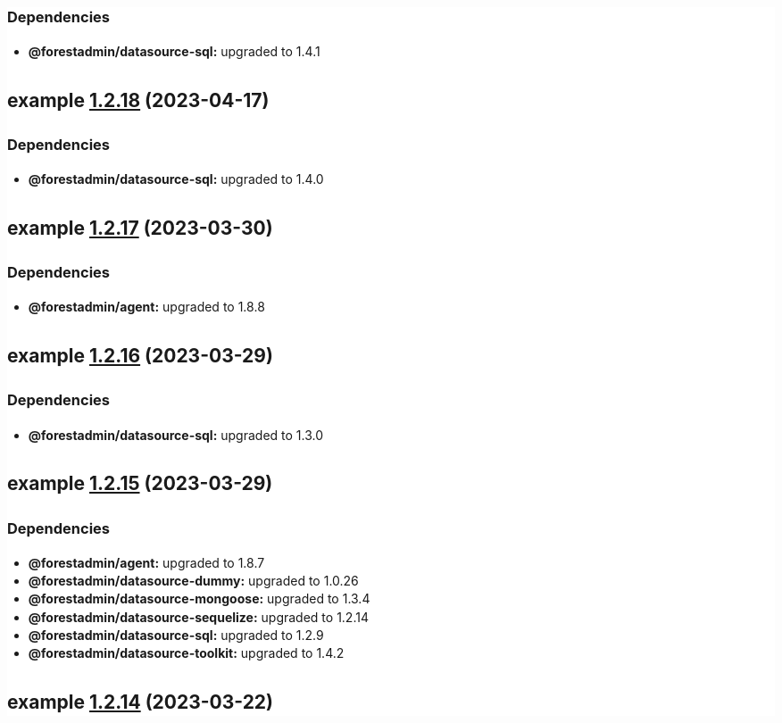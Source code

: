 



### Dependencies

* **@forestadmin/datasource-sql:** upgraded to 1.4.1

## example [1.2.18](https://github.com/ForestAdmin/agent-nodejs/compare/example@1.2.17...example@1.2.18) (2023-04-17)





### Dependencies

* **@forestadmin/datasource-sql:** upgraded to 1.4.0

## example [1.2.17](https://github.com/ForestAdmin/agent-nodejs/compare/example@1.2.16...example@1.2.17) (2023-03-30)





### Dependencies

* **@forestadmin/agent:** upgraded to 1.8.8

## example [1.2.16](https://github.com/ForestAdmin/agent-nodejs/compare/example@1.2.15...example@1.2.16) (2023-03-29)





### Dependencies

* **@forestadmin/datasource-sql:** upgraded to 1.3.0

## example [1.2.15](https://github.com/ForestAdmin/agent-nodejs/compare/example@1.2.14...example@1.2.15) (2023-03-29)





### Dependencies

* **@forestadmin/agent:** upgraded to 1.8.7
* **@forestadmin/datasource-dummy:** upgraded to 1.0.26
* **@forestadmin/datasource-mongoose:** upgraded to 1.3.4
* **@forestadmin/datasource-sequelize:** upgraded to 1.2.14
* **@forestadmin/datasource-sql:** upgraded to 1.2.9
* **@forestadmin/datasource-toolkit:** upgraded to 1.4.2

## example [1.2.14](https://github.com/ForestAdmin/agent-nodejs/compare/example@1.2.13...example@1.2.14) (2023-03-22)
